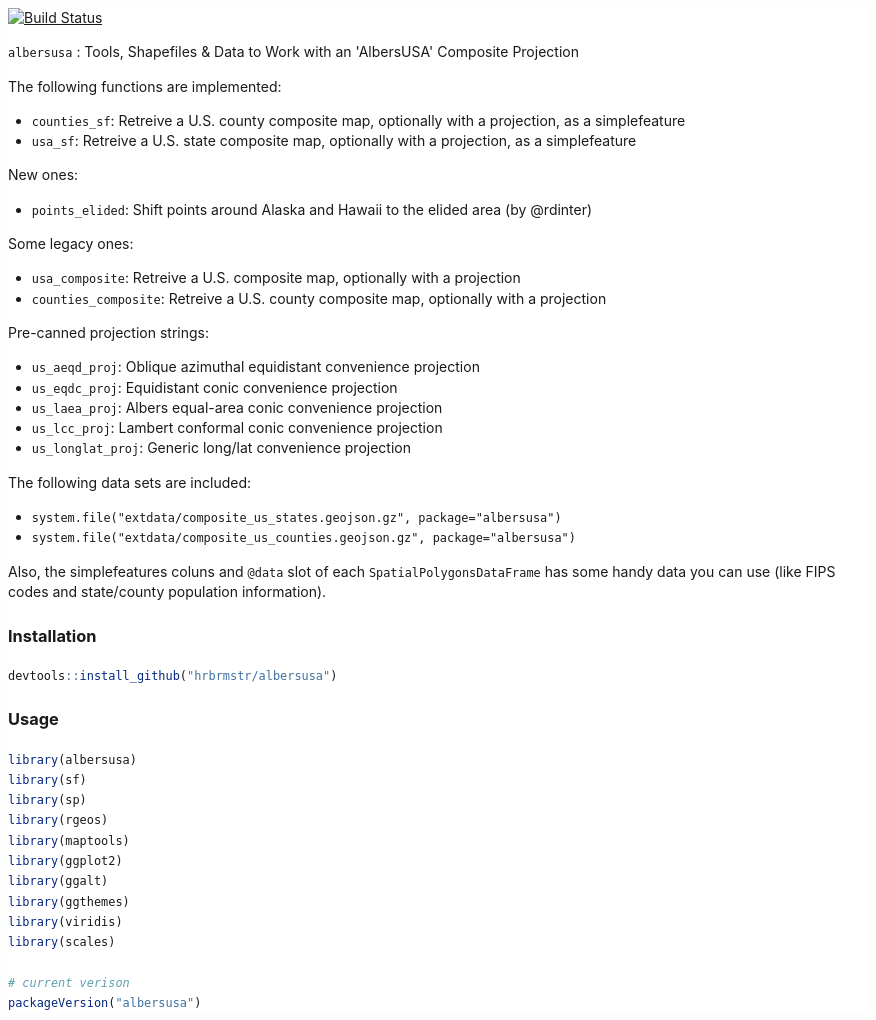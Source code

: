 
[![Build Status](https://travis-ci.org/hrbrmstr/albersusa.svg?branch=master)](https://travis-ci.org/hrbrmstr/albersusa)

`albersusa` : Tools, Shapefiles & Data to Work with an 'AlbersUSA' Composite Projection

The following functions are implemented:

-   `counties_sf`: Retreive a U.S. county composite map, optionally with a projection, as a simplefeature
-   `usa_sf`: Retreive a U.S. state composite map, optionally with a projection, as a simplefeature

New ones:

-   `points_elided`: Shift points around Alaska and Hawaii to the elided area (by @rdinter)

Some legacy ones:

-   `usa_composite`: Retreive a U.S. composite map, optionally with a projection
-   `counties_composite`: Retreive a U.S. county composite map, optionally with a projection

Pre-canned projection strings:

-   `us_aeqd_proj`: Oblique azimuthal equidistant convenience projection
-   `us_eqdc_proj`: Equidistant conic convenience projection
-   `us_laea_proj`: Albers equal-area conic convenience projection
-   `us_lcc_proj`: Lambert conformal conic convenience projection
-   `us_longlat_proj`: Generic long/lat convenience projection

The following data sets are included:

-   `system.file("extdata/composite_us_states.geojson.gz", package="albersusa")`
-   `system.file("extdata/composite_us_counties.geojson.gz", package="albersusa")`

Also, the simplefeatures coluns and `@data` slot of each `SpatialPolygonsDataFrame` has some handy data you can use (like FIPS codes and state/county population information).

### Installation

``` r
devtools::install_github("hrbrmstr/albersusa")
```

### Usage

``` r
library(albersusa)
library(sf)
library(sp)
library(rgeos)
library(maptools)
library(ggplot2)
library(ggalt)
library(ggthemes)
library(viridis)
library(scales)

# current verison
packageVersion("albersusa")
```
